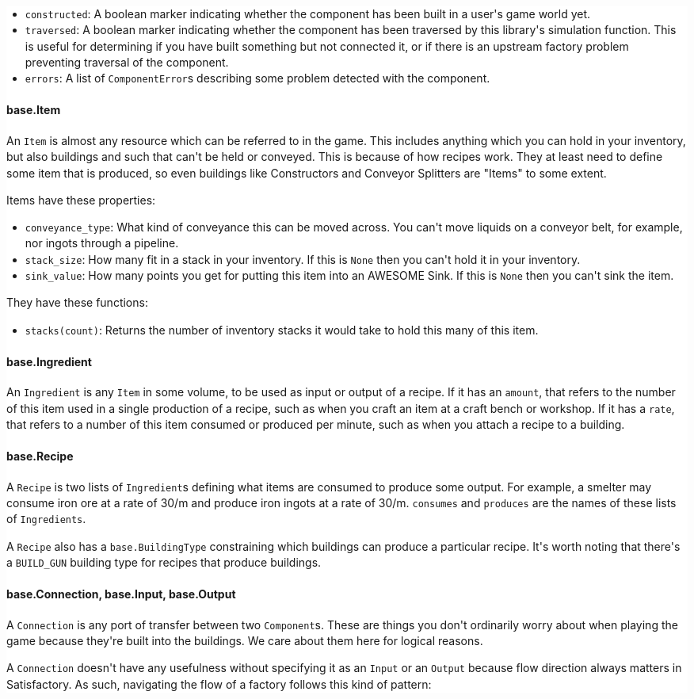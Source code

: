 - `constructed`: A boolean marker indicating whether the component has been built in a user's game world yet.
- `traversed`: A boolean marker indicating whether the component has been traversed by this library's simulation function. This is useful for determining if you have built something but not connected it, or if there is an upstream factory problem preventing traversal of the component.
- `errors`: A list of `ComponentError`s describing some problem detected with the component.


#### base.Item

An `Item` is almost any resource which can be referred to in the game. This includes anything which you can hold in your inventory, but also buildings and such that can't be held or conveyed. This is because of how recipes work. They at least need to define some item that is produced, so even buildings like Constructors and Conveyor Splitters are "Items" to some extent.

Items have these properties:

- `conveyance_type`: What kind of conveyance this can be moved across. You can't move liquids on a conveyor belt, for example, nor ingots through a pipeline.
- `stack_size`: How many fit in a stack in your inventory. If this is `None` then you can't hold it in your inventory.
- `sink_value`: How many points you get for putting this item into an AWESOME Sink. If this is `None` then you can't sink the item.

They have these functions:

- `stacks(count)`: Returns the number of inventory stacks it would take to hold this many of this item.


#### base.Ingredient

An `Ingredient` is any `Item` in some volume, to be used as input or output of a recipe. If it has an `amount`, that refers to the number of this item used in a single production of a recipe, such as when you craft an item at a craft bench or workshop. If it has a `rate`, that refers to a number of this item consumed or produced per minute, such as when you attach a recipe to a building.


#### base.Recipe

A `Recipe` is two lists of `Ingredient`s defining what items are consumed to produce some output. For example, a smelter may consume iron ore at a rate of 30/m and produce iron ingots at a rate of 30/m. `consumes` and `produces` are the names of these lists of `Ingredients`.

A `Recipe` also has a `base.BuildingType` constraining which buildings can produce a particular recipe. It's worth noting that there's a `BUILD_GUN` building type for recipes that produce buildings.


#### base.Connection, base.Input, base.Output

A `Connection` is any port of transfer between two `Component`s. These are things you don't ordinarily worry about when playing the game because they're built into the buildings. We care about them here for logical reasons.

A `Connection` doesn't have any usefulness without specifying it as an `Input` or an `Output` because flow direction always matters in Satisfactory. As such, navigating the flow of a factory follows this kind of pattern:

